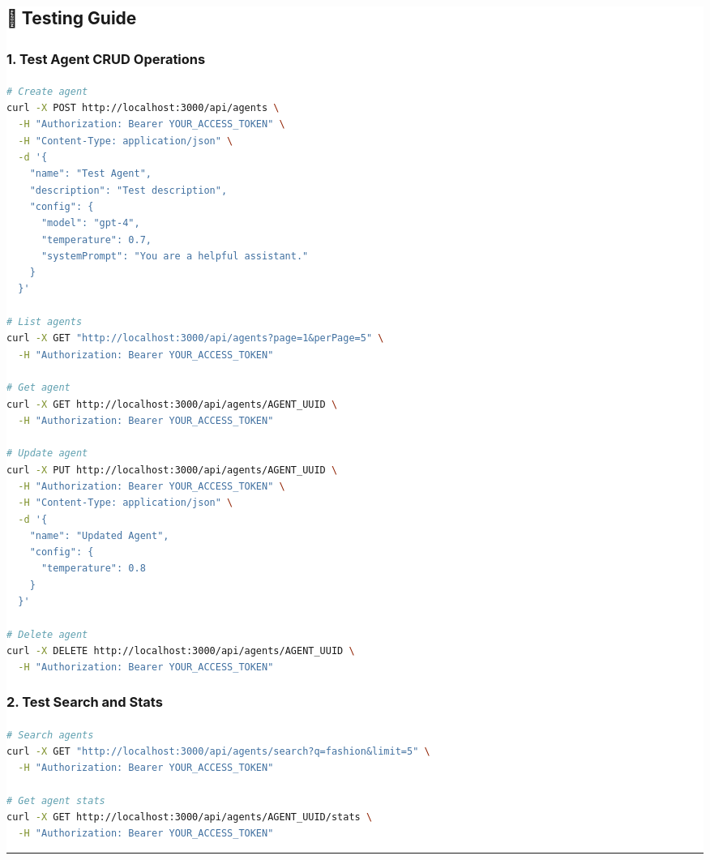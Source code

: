 
## 🧪 Testing Guide

### **1. Test Agent CRUD Operations**

```bash
# Create agent
curl -X POST http://localhost:3000/api/agents \
  -H "Authorization: Bearer YOUR_ACCESS_TOKEN" \
  -H "Content-Type: application/json" \
  -d '{
    "name": "Test Agent",
    "description": "Test description",
    "config": {
      "model": "gpt-4",
      "temperature": 0.7,
      "systemPrompt": "You are a helpful assistant."
    }
  }'

# List agents
curl -X GET "http://localhost:3000/api/agents?page=1&perPage=5" \
  -H "Authorization: Bearer YOUR_ACCESS_TOKEN"

# Get agent
curl -X GET http://localhost:3000/api/agents/AGENT_UUID \
  -H "Authorization: Bearer YOUR_ACCESS_TOKEN"

# Update agent
curl -X PUT http://localhost:3000/api/agents/AGENT_UUID \
  -H "Authorization: Bearer YOUR_ACCESS_TOKEN" \
  -H "Content-Type: application/json" \
  -d '{
    "name": "Updated Agent",
    "config": {
      "temperature": 0.8
    }
  }'

# Delete agent
curl -X DELETE http://localhost:3000/api/agents/AGENT_UUID \
  -H "Authorization: Bearer YOUR_ACCESS_TOKEN"
```

### **2. Test Search and Stats**

```bash
# Search agents
curl -X GET "http://localhost:3000/api/agents/search?q=fashion&limit=5" \
  -H "Authorization: Bearer YOUR_ACCESS_TOKEN"

# Get agent stats
curl -X GET http://localhost:3000/api/agents/AGENT_UUID/stats \
  -H "Authorization: Bearer YOUR_ACCESS_TOKEN"
```

---